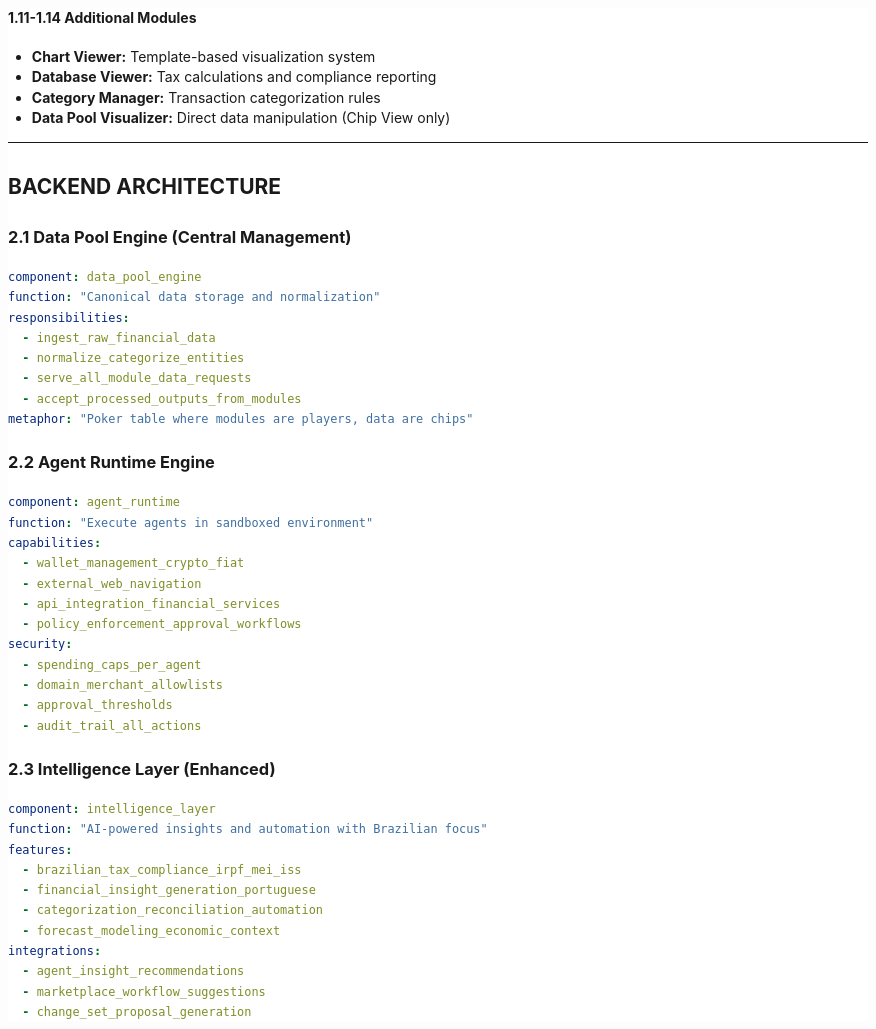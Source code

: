 #### **1.11-1.14 Additional Modules**
- **Chart Viewer:** Template-based visualization system
- **Database Viewer:** Tax calculations and compliance reporting
- **Category Manager:** Transaction categorization rules
- **Data Pool Visualizer:** Direct data manipulation (Chip View only)

---

## **BACKEND ARCHITECTURE**

### **2.1 Data Pool Engine (Central Management)**
```yaml
component: data_pool_engine
function: "Canonical data storage and normalization"
responsibilities:
  - ingest_raw_financial_data
  - normalize_categorize_entities
  - serve_all_module_data_requests
  - accept_processed_outputs_from_modules
metaphor: "Poker table where modules are players, data are chips"
```

### **2.2 Agent Runtime Engine**
```yaml
component: agent_runtime
function: "Execute agents in sandboxed environment"
capabilities:
  - wallet_management_crypto_fiat
  - external_web_navigation
  - api_integration_financial_services
  - policy_enforcement_approval_workflows
security:
  - spending_caps_per_agent
  - domain_merchant_allowlists
  - approval_thresholds
  - audit_trail_all_actions
```

### **2.3 Intelligence Layer (Enhanced)**
```yaml
component: intelligence_layer
function: "AI-powered insights and automation with Brazilian focus"
features:
  - brazilian_tax_compliance_irpf_mei_iss
  - financial_insight_generation_portuguese
  - categorization_reconciliation_automation
  - forecast_modeling_economic_context
integrations:
  - agent_insight_recommendations
  - marketplace_workflow_suggestions
  - change_set_proposal_generation
```
